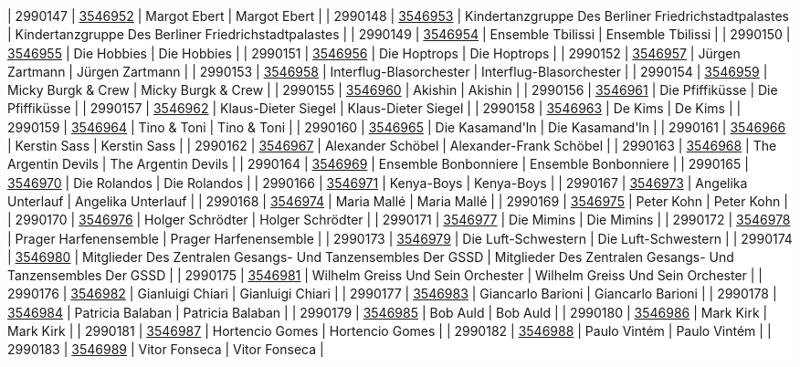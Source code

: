 | 2990147 | [3546952](https://www.discogs.com/artist/3546952) | Margot Ebert | Margot Ebert |
| 2990148 | [3546953](https://www.discogs.com/artist/3546953) | Kindertanzgruppe Des Berliner Friedrichstadtpalastes | Kindertanzgruppe Des Berliner Friedrichstadtpalastes |
| 2990149 | [3546954](https://www.discogs.com/artist/3546954) | Ensemble Tbilissi | Ensemble Tbilissi |
| 2990150 | [3546955](https://www.discogs.com/artist/3546955) | Die Hobbies | Die Hobbies |
| 2990151 | [3546956](https://www.discogs.com/artist/3546956) | Die Hoptrops | Die Hoptrops |
| 2990152 | [3546957](https://www.discogs.com/artist/3546957) | Jürgen Zartmann | Jürgen Zartmann |
| 2990153 | [3546958](https://www.discogs.com/artist/3546958) | Interflug-Blasorchester | Interflug-Blasorchester |
| 2990154 | [3546959](https://www.discogs.com/artist/3546959) | Micky Burgk & Crew | Micky Burgk & Crew |
| 2990155 | [3546960](https://www.discogs.com/artist/3546960) | Akishin | Akishin |
| 2990156 | [3546961](https://www.discogs.com/artist/3546961) | Die Pfiffiküsse | Die Pfiffiküsse |
| 2990157 | [3546962](https://www.discogs.com/artist/3546962) | Klaus-Dieter Siegel | Klaus-Dieter Siegel |
| 2990158 | [3546963](https://www.discogs.com/artist/3546963) | De Kims | De Kims |
| 2990159 | [3546964](https://www.discogs.com/artist/3546964) | Tino & Toni | Tino & Toni |
| 2990160 | [3546965](https://www.discogs.com/artist/3546965) | Die Kasamand'ln | Die Kasamand'ln |
| 2990161 | [3546966](https://www.discogs.com/artist/3546966) | Kerstin Sass | Kerstin Sass |
| 2990162 | [3546967](https://www.discogs.com/artist/3546967) | Alexander Schöbel | Alexander-Frank Schöbel |
| 2990163 | [3546968](https://www.discogs.com/artist/3546968) | The Argentin Devils | The Argentin Devils |
| 2990164 | [3546969](https://www.discogs.com/artist/3546969) | Ensemble Bonbonniere | Ensemble Bonbonniere |
| 2990165 | [3546970](https://www.discogs.com/artist/3546970) | Die Rolandos | Die Rolandos |
| 2990166 | [3546971](https://www.discogs.com/artist/3546971) | Kenya-Boys | Kenya-Boys |
| 2990167 | [3546973](https://www.discogs.com/artist/3546973) | Angelika Unterlauf | Angelika Unterlauf |
| 2990168 | [3546974](https://www.discogs.com/artist/3546974) | Maria Mallé | Maria Mallé |
| 2990169 | [3546975](https://www.discogs.com/artist/3546975) | Peter Kohn | Peter Kohn |
| 2990170 | [3546976](https://www.discogs.com/artist/3546976) | Holger Schrödter | Holger Schrödter |
| 2990171 | [3546977](https://www.discogs.com/artist/3546977) | Die Mimins | Die Mimins |
| 2990172 | [3546978](https://www.discogs.com/artist/3546978) | Prager Harfenensemble | Prager Harfenensemble |
| 2990173 | [3546979](https://www.discogs.com/artist/3546979) | Die Luft-Schwestern | Die Luft-Schwestern |
| 2990174 | [3546980](https://www.discogs.com/artist/3546980) | Mitglieder Des Zentralen Gesangs- Und Tanzensembles Der GSSD | Mitglieder Des Zentralen Gesangs- Und Tanzensembles Der GSSD |
| 2990175 | [3546981](https://www.discogs.com/artist/3546981) | Wilhelm Greiss Und Sein Orchester | Wilhelm Greiss Und Sein Orchester |
| 2990176 | [3546982](https://www.discogs.com/artist/3546982) | Gianluigi Chiari | Gianluigi Chiari |
| 2990177 | [3546983](https://www.discogs.com/artist/3546983) | Giancarlo Barioni | Giancarlo Barioni |
| 2990178 | [3546984](https://www.discogs.com/artist/3546984) | Patricia Balaban | Patricia Balaban |
| 2990179 | [3546985](https://www.discogs.com/artist/3546985) | Bob Auld | Bob Auld |
| 2990180 | [3546986](https://www.discogs.com/artist/3546986) | Mark Kirk | Mark Kirk |
| 2990181 | [3546987](https://www.discogs.com/artist/3546987) | Hortencio Gomes | Hortencio Gomes |
| 2990182 | [3546988](https://www.discogs.com/artist/3546988) | Paulo Vintém | Paulo Vintém |
| 2990183 | [3546989](https://www.discogs.com/artist/3546989) | Vitor Fonseca | Vitor Fonseca |